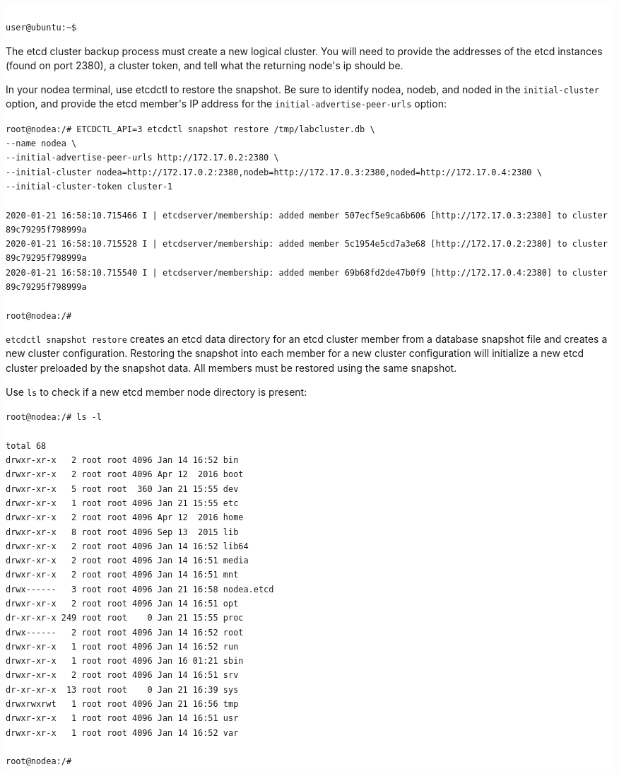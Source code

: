 ```

user@ubuntu:~$
```

The etcd cluster backup process must create a new logical cluster. You will need to provide the addresses of the etcd
instances (found on port 2380), a cluster token, and tell what the returning node's ip should be.

In your nodea terminal, use etcdctl to restore the snapshot. Be sure to identify nodea, nodeb, and noded in the
`initial-cluster` option, and provide the etcd member's IP address for the `initial-advertise-peer-urls` option:

```
root@nodea:/# ETCDCTL_API=3 etcdctl snapshot restore /tmp/labcluster.db \
--name nodea \
--initial-advertise-peer-urls http://172.17.0.2:2380 \
--initial-cluster nodea=http://172.17.0.2:2380,nodeb=http://172.17.0.3:2380,noded=http://172.17.0.4:2380 \
--initial-cluster-token cluster-1

2020-01-21 16:58:10.715466 I | etcdserver/membership: added member 507ecf5e9ca6b606 [http://172.17.0.3:2380] to cluster 89c79295f798999a
2020-01-21 16:58:10.715528 I | etcdserver/membership: added member 5c1954e5cd7a3e68 [http://172.17.0.2:2380] to cluster 89c79295f798999a
2020-01-21 16:58:10.715540 I | etcdserver/membership: added member 69b68fd2de47b0f9 [http://172.17.0.4:2380] to cluster 89c79295f798999a

root@nodea:/#
```

`etcdctl snapshot restore` creates an etcd data directory for an etcd cluster member from a database snapshot file and
creates a new cluster configuration. Restoring the snapshot into each member for a new cluster configuration will
initialize a new etcd cluster preloaded by the snapshot data. All members must be restored using the same snapshot.

Use `ls` to check if a new etcd member node directory is present:

```
root@nodea:/# ls -l

total 68
drwxr-xr-x   2 root root 4096 Jan 14 16:52 bin
drwxr-xr-x   2 root root 4096 Apr 12  2016 boot
drwxr-xr-x   5 root root  360 Jan 21 15:55 dev
drwxr-xr-x   1 root root 4096 Jan 21 15:55 etc
drwxr-xr-x   2 root root 4096 Apr 12  2016 home
drwxr-xr-x   8 root root 4096 Sep 13  2015 lib
drwxr-xr-x   2 root root 4096 Jan 14 16:52 lib64
drwxr-xr-x   2 root root 4096 Jan 14 16:51 media
drwxr-xr-x   2 root root 4096 Jan 14 16:51 mnt
drwx------   3 root root 4096 Jan 21 16:58 nodea.etcd
drwxr-xr-x   2 root root 4096 Jan 14 16:51 opt
dr-xr-xr-x 249 root root    0 Jan 21 15:55 proc
drwx------   2 root root 4096 Jan 14 16:52 root
drwxr-xr-x   1 root root 4096 Jan 14 16:52 run
drwxr-xr-x   1 root root 4096 Jan 16 01:21 sbin
drwxr-xr-x   2 root root 4096 Jan 14 16:51 srv
dr-xr-xr-x  13 root root    0 Jan 21 16:39 sys
drwxrwxrwt   1 root root 4096 Jan 21 16:56 tmp
drwxr-xr-x   1 root root 4096 Jan 14 16:51 usr
drwxr-xr-x   1 root root 4096 Jan 14 16:52 var

root@nodea:/#
```